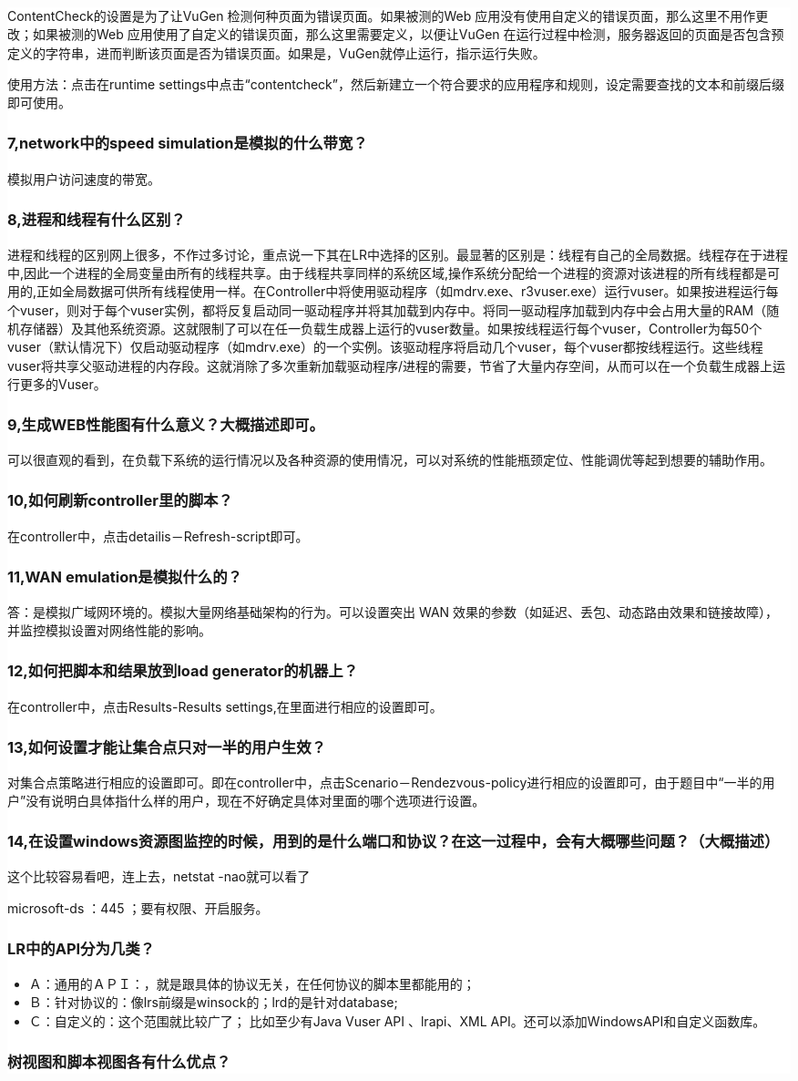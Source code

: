 ContentCheck的设置是为了让VuGen 检测何种页面为错误页面。如果被测的Web 应用没有使用自定义的错误页面，那么这里不用作更改；如果被测的Web 应用使用了自定义的错误页面，那么这里需要定义，以便让VuGen 在运行过程中检测，服务器返回的页面是否包含预定义的字符串，进而判断该页面是否为错误页面。如果是，VuGen就停止运行，指示运行失败。

使用方法：点击在runtime settings中点击“contentcheck”，然后新建立一个符合要求的应用程序和规则，设定需要查找的文本和前缀后缀即可使用。

### 7,network中的speed simulation是模拟的什么带宽？

模拟用户访问速度的带宽。

### 8,进程和线程有什么区别？

进程和线程的区别网上很多，不作过多讨论，重点说一下其在LR中选择的区别。最显著的区别是：线程有自己的全局数据。线程存在于进程中,因此一个进程的全局变量由所有的线程共享。由于线程共享同样的系统区域,操作系统分配给一个进程的资源对该进程的所有线程都是可用的,正如全局数据可供所有线程使用一样。在Controller中将使用驱动程序（如mdrv.exe、r3vuser.exe）运行vuser。如果按进程运行每个vuser，则对于每个vuser实例，都将反复启动同一驱动程序并将其加载到内存中。将同一驱动程序加载到内存中会占用大量的RAM（随机存储器）及其他系统资源。这就限制了可以在任一负载生成器上运行的vuser数量。如果按线程运行每个vuser，Controller为每50个vuser（默认情况下）仅启动驱动程序（如mdrv.exe）的一个实例。该驱动程序将启动几个vuser，每个vuser都按线程运行。这些线程vuser将共享父驱动进程的内存段。这就消除了多次重新加载驱动程序/进程的需要，节省了大量内存空间，从而可以在一个负载生成器上运行更多的Vuser。

### 9,生成WEB性能图有什么意义？大概描述即可。

可以很直观的看到，在负载下系统的运行情况以及各种资源的使用情况，可以对系统的性能瓶颈定位、性能调优等起到想要的辅助作用。

### 10,如何刷新controller里的脚本？

在controller中，点击detailis－Refresh-script即可。

### 11,WAN emulation是模拟什么的？

答：是模拟广域网环境的。模拟大量网络基础架构的行为。可以设置突出 WAN 效果的参数（如延迟、丢包、动态路由效果和链接故障），并监控模拟设置对网络性能的影响。

### 12,如何把脚本和结果放到load generator的机器上？

在controller中，点击Results-Results settings,在里面进行相应的设置即可。

### 13,如何设置才能让集合点只对一半的用户生效？

对集合点策略进行相应的设置即可。即在controller中，点击Scenario－Rendezvous-policy进行相应的设置即可，由于题目中“一半的用户”没有说明白具体指什么样的用户，现在不好确定具体对里面的哪个选项进行设置。

### 14,在设置windows资源图监控的时候，用到的是什么端口和协议？在这一过程中，会有大概哪些问题？（大概描述）

这个比较容易看吧，连上去，netstat -nao就可以看了

microsoft-ds ：445 ；要有权限、开启服务。

### LR中的API分为几类？ 
- Ａ：通用的ＡＰＩ：，就是跟具体的协议无关，在任何协议的脚本里都能用的；
- Ｂ：针对协议的：像lrs前缀是winsock的；lrd的是针对database;
- Ｃ：自定义的：这个范围就比较广了；
比如至少有Java Vuser API 、lrapi、XML API。还可以添加WindowsAPI和自定义函数库。

### 树视图和脚本视图各有什么优点？ 

